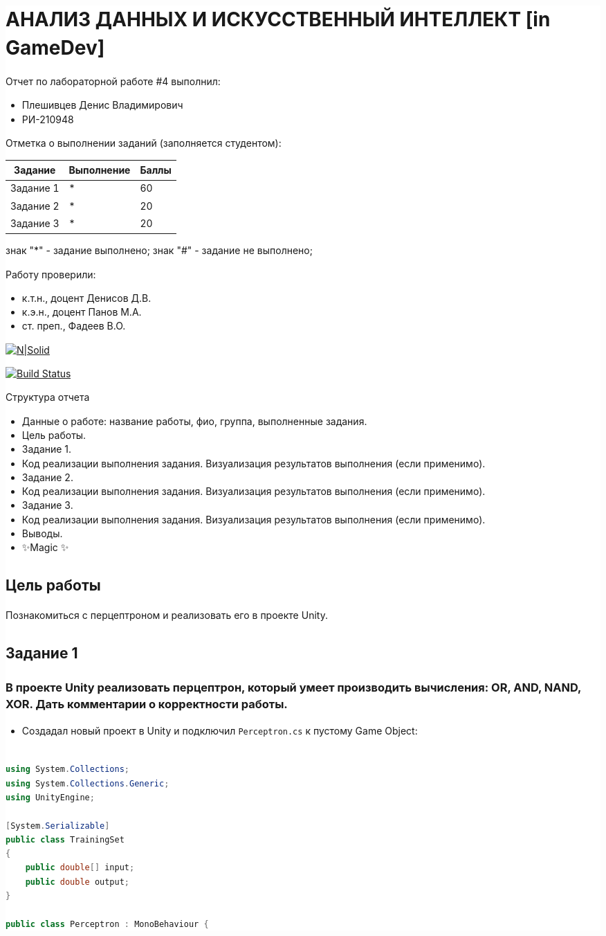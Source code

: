 # АНАЛИЗ ДАННЫХ И ИСКУССТВЕННЫЙ ИНТЕЛЛЕКТ [in GameDev]
Отчет по лабораторной работе #4 выполнил:
- Плешивцев Денис Владимирович
- РИ-210948

Отметка о выполнении заданий (заполняется студентом):

| Задание | Выполнение | Баллы |
| ------ | ------ | ------ |
| Задание 1 | * | 60 |
| Задание 2 | * | 20 |
| Задание 3 | * | 20 |

знак "*" - задание выполнено; знак "#" - задание не выполнено;

Работу проверили:
- к.т.н., доцент Денисов Д.В.
- к.э.н., доцент Панов М.А.
- ст. преп., Фадеев В.О.

[![N|Solid](https://cldup.com/dTxpPi9lDf.thumb.png)](https://nodesource.com/products/nsolid)

[![Build Status](https://travis-ci.org/joemccann/dillinger.svg?branch=master)](https://travis-ci.org/joemccann/dillinger)

Структура отчета

- Данные о работе: название работы, фио, группа, выполненные задания.
- Цель работы.
- Задание 1.
- Код реализации выполнения задания. Визуализация результатов выполнения (если применимо).
- Задание 2.
- Код реализации выполнения задания. Визуализация результатов выполнения (если применимо).
- Задание 3.
- Код реализации выполнения задания. Визуализация результатов выполнения (если применимо).
- Выводы.
- ✨Magic ✨

## Цель работы
Познакомиться с перцептроном и реализовать его в проекте Unity.

## Задание 1
### В проекте Unity реализовать перцептрон, который умеет производить вычисления: OR, AND, NAND, XOR. Дать комментарии о корректности работы.

- Создадал новый проект в Unity и подключил ```Perceptron.cs``` к пустому Game Object:
 
```csharp

using System.Collections;
using System.Collections.Generic;
using UnityEngine;

[System.Serializable]
public class TrainingSet
{
	public double[] input;
	public double output;
}

public class Perceptron : MonoBehaviour {

```